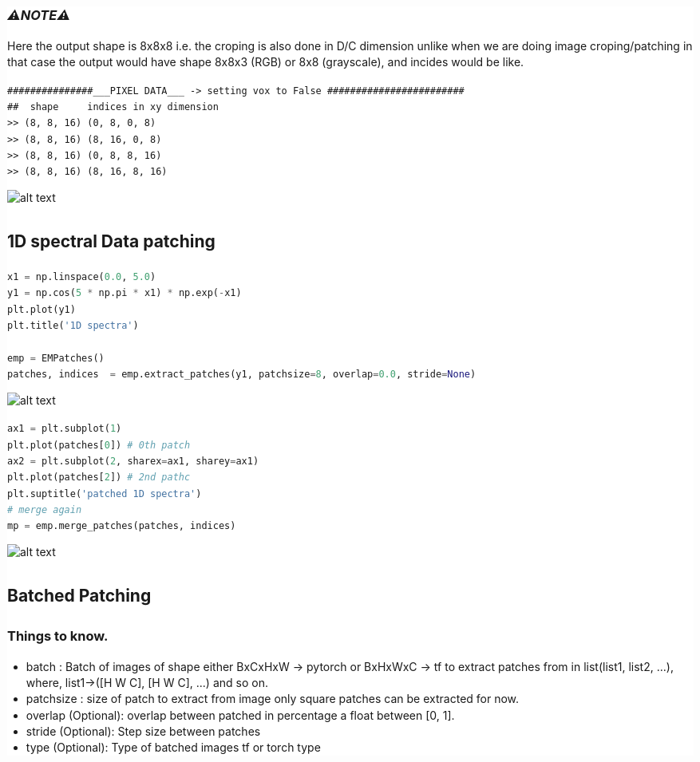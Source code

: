 ### *⚠️NOTE⚠️*
Here the output shape is 8x8x8 i.e. the croping is also done in D/C dimension unlike when we are doing image croping/patching in that case the output would have shape 8x8x3 (RGB) or 8x8 (grayscale), and incides would be like.

```
###############___PIXEL DATA___ -> setting vox to False ########################
##  shape     indices in xy dimension
>> (8, 8, 16) (0, 8, 0, 8)
>> (8, 8, 16) (8, 16, 0, 8)
>> (8, 8, 16) (0, 8, 8, 16)
>> (8, 8, 16) (8, 16, 8, 16)
```
![alt text](https://github.com/Mr-TalhaIlyas/EMPatches/raw/main/screens/v3.png)

## <a name="1D-patching">1D spectral Data patching</a>


```python
x1 = np.linspace(0.0, 5.0)
y1 = np.cos(5 * np.pi * x1) * np.exp(-x1)
plt.plot(y1)
plt.title('1D spectra')

emp = EMPatches()
patches, indices  = emp.extract_patches(y1, patchsize=8, overlap=0.0, stride=None)
```
![alt text](https://github.com/Mr-TalhaIlyas/EMPatches/raw/main/screens/1D.png)
```python
ax1 = plt.subplot(1)
plt.plot(patches[0]) # 0th patch
ax2 = plt.subplot(2, sharex=ax1, sharey=ax1)
plt.plot(patches[2]) # 2nd pathc
plt.suptitle('patched 1D spectra')
# merge again
mp = emp.merge_patches(patches, indices)
```
![alt text](https://github.com/Mr-TalhaIlyas/EMPatches/raw/main/screens/1dp.png)

## <a name="Batched-Patching">Batched Patching</a>

### Things to know.

* batch : Batch of images of shape either BxCxHxW -> pytorch or BxHxWxC -> tf
                to extract patches from in list(list1, list2, ...),
                where, list1->([H W C], [H W C], ...) and so on.
* patchsize :  size of patch to extract from image only square patches can be
             extracted for now.
* overlap (Optional): overlap between patched in percentage a float between [0, 1].
* stride (Optional): Step size between patches
* type (Optional): Type of batched images tf or torch type
